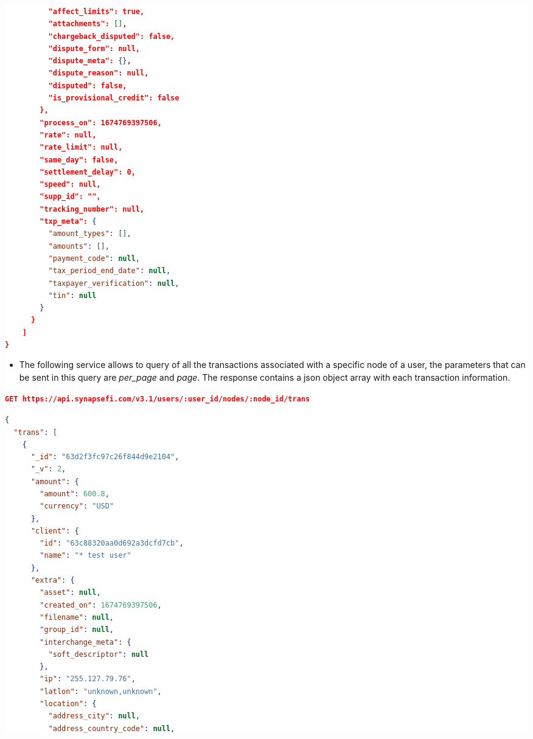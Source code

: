 ```json
          "affect_limits": true,
          "attachments": [],
          "chargeback_disputed": false,
          "dispute_form": null,
          "dispute_meta": {},
          "dispute_reason": null,
          "disputed": false,
          "is_provisional_credit": false
        },
        "process_on": 1674769397506,
        "rate": null,
        "rate_limit": null,
        "same_day": false,
        "settlement_delay": 0,
        "speed": null,
        "supp_id": "",
        "tracking_number": null,
        "txp_meta": {
          "amount_types": [],
          "amounts": [],
          "payment_code": null,
          "tax_period_end_date": null,
          "taxpayer_verification": null,
          "tin": null
        }
      }
	]
}
```

- The following service allows to query of all the transactions associated with a specific node of a user, the parameters that can be sent in this query are *per_page* and *page*. The response contains a json object array with each transaction information.

```json
GET https://api.synapsefi.com/v3.1/users/:user_id/nodes/:node_id/trans
```

```json
{
  "trans": [
    {
      "_id": "63d2f3fc97c26f844d9e2104",
      "_v": 2,
      "amount": {
        "amount": 600.8,
        "currency": "USD"
      },
      "client": {
        "id": "63c88320aa0d692a3dcfd7cb",
        "name": "* test user"
      },
      "extra": {
        "asset": null,
        "created_on": 1674769397506,
        "filename": null,
        "group_id": null,
        "interchange_meta": {
          "soft_descriptor": null
        },
        "ip": "255.127.79.76",
        "latlon": "unknown,unknown",
        "location": {
          "address_city": null,
          "address_country_code": null,
```